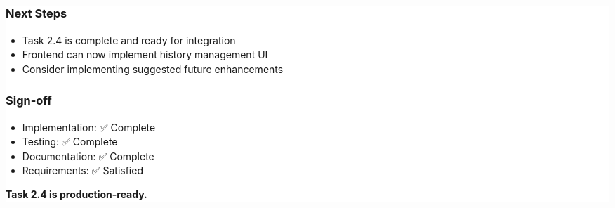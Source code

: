 ### Next Steps
- Task 2.4 is complete and ready for integration
- Frontend can now implement history management UI
- Consider implementing suggested future enhancements

### Sign-off
- Implementation: ✅ Complete
- Testing: ✅ Complete
- Documentation: ✅ Complete
- Requirements: ✅ Satisfied

**Task 2.4 is production-ready.**

